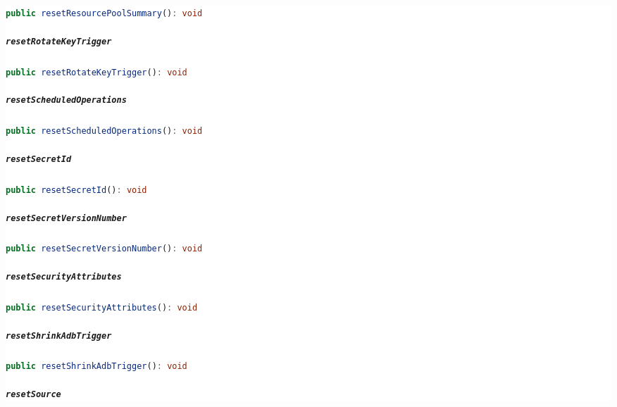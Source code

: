 ```typescript
public resetResourcePoolSummary(): void
```

##### `resetRotateKeyTrigger` <a name="resetRotateKeyTrigger" id="rhizo-co-terraform-provider-oci.databaseAutonomousDatabase.DatabaseAutonomousDatabase.resetRotateKeyTrigger"></a>

```typescript
public resetRotateKeyTrigger(): void
```

##### `resetScheduledOperations` <a name="resetScheduledOperations" id="rhizo-co-terraform-provider-oci.databaseAutonomousDatabase.DatabaseAutonomousDatabase.resetScheduledOperations"></a>

```typescript
public resetScheduledOperations(): void
```

##### `resetSecretId` <a name="resetSecretId" id="rhizo-co-terraform-provider-oci.databaseAutonomousDatabase.DatabaseAutonomousDatabase.resetSecretId"></a>

```typescript
public resetSecretId(): void
```

##### `resetSecretVersionNumber` <a name="resetSecretVersionNumber" id="rhizo-co-terraform-provider-oci.databaseAutonomousDatabase.DatabaseAutonomousDatabase.resetSecretVersionNumber"></a>

```typescript
public resetSecretVersionNumber(): void
```

##### `resetSecurityAttributes` <a name="resetSecurityAttributes" id="rhizo-co-terraform-provider-oci.databaseAutonomousDatabase.DatabaseAutonomousDatabase.resetSecurityAttributes"></a>

```typescript
public resetSecurityAttributes(): void
```

##### `resetShrinkAdbTrigger` <a name="resetShrinkAdbTrigger" id="rhizo-co-terraform-provider-oci.databaseAutonomousDatabase.DatabaseAutonomousDatabase.resetShrinkAdbTrigger"></a>

```typescript
public resetShrinkAdbTrigger(): void
```

##### `resetSource` <a name="resetSource" id="rhizo-co-terraform-provider-oci.databaseAutonomousDatabase.DatabaseAutonomousDatabase.resetSource"></a>
